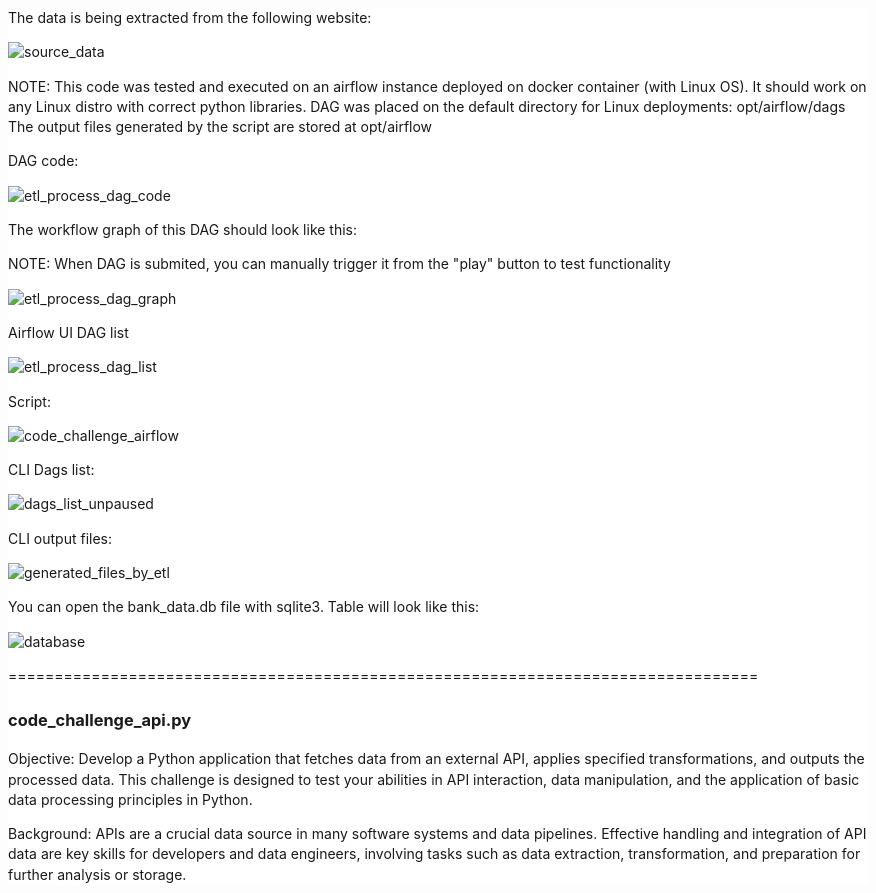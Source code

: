 The data is being extracted from the following website:

![source_data](https://github.com/SaurioAG/HCL_code_challenge/assets/167505635/a330c8ea-23ee-45b4-8b82-9e98f730c3b9)


NOTE: This code was tested and executed on an airflow instance deployed on docker container (with Linux OS). It should work on any Linux distro with correct python libraries.
DAG was placed on the default directory for Linux deployments: opt/airflow/dags
The output files generated by the script are stored at opt/airflow

DAG code:

![etl_process_dag_code](https://github.com/SaurioAG/HCL_code_challenge/assets/167505635/be6770d3-4708-4b28-9a5b-4d2644f83135)


The workflow graph of this DAG should look like this:

NOTE: When DAG is submited, you can manually trigger it from the "play" button to test functionality

![etl_process_dag_graph](https://github.com/SaurioAG/HCL_code_challenge/assets/167505635/3354fe8d-e656-4aa9-a011-c83be6ceddbe)

Airflow UI DAG list

![etl_process_dag_list](https://github.com/SaurioAG/HCL_code_challenge/assets/167505635/df2495cb-1d44-4ed0-a0c1-29717674a308)

Script:

![code_challenge_airflow](https://github.com/SaurioAG/HCL_code_challenge/assets/167505635/93afb366-7bcb-4684-a18d-e201a25f1896)

CLI Dags list:

![dags_list_unpaused](https://github.com/SaurioAG/HCL_code_challenge/assets/167505635/d9f6620c-214a-4153-9104-27ccca301b5e)

CLI output files:

![generated_files_by_etl](https://github.com/SaurioAG/HCL_code_challenge/assets/167505635/de27cc43-6c1f-463b-bd25-b0ff3b09a1bc)

You can open the bank_data.db file with sqlite3. Table will look like this:

![database](https://github.com/SaurioAG/HCL_code_challenge/assets/167505635/32737c60-8b80-4007-8077-735949299ed5)


=================================================================================

### code_challenge_api.py

Objective:
Develop a Python application that fetches data from an external API, applies specified transformations, and outputs the processed data. This challenge is designed to test your abilities in API interaction, data manipulation, and the application of basic data processing principles in Python.

Background:
APIs are a crucial data source in many software systems and data pipelines. Effective handling and integration of API data are key skills for developers and data engineers, involving tasks such as data extraction, transformation, and preparation for further analysis or storage.
